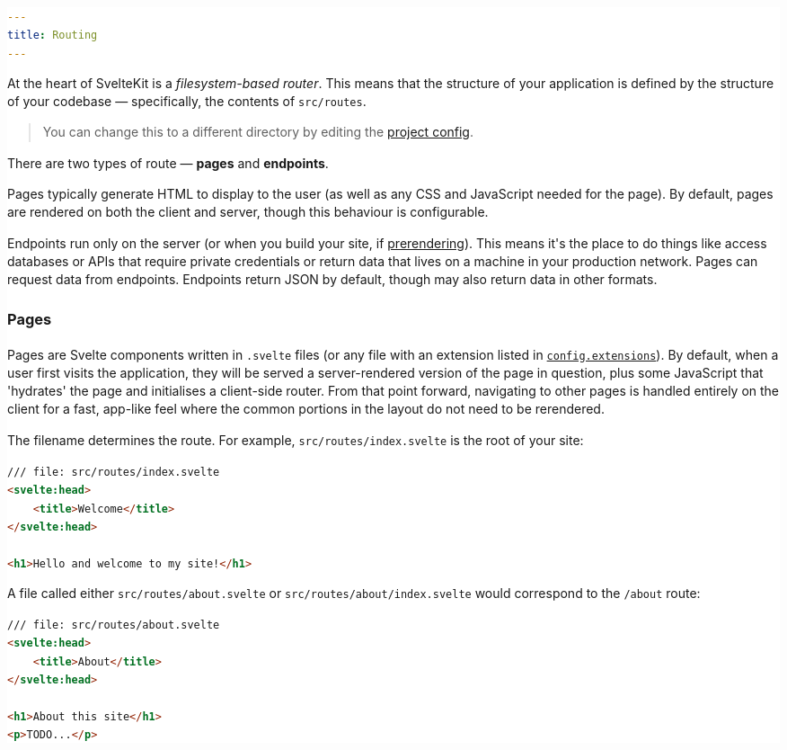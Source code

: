 ```yaml
---
title: Routing
---
```


At the heart of SvelteKit is a _filesystem-based router_. This means that the structure of your application is defined by the structure of your codebase — specifically, the contents of `src/routes`.

> You can change this to a different directory by editing the [project config](/docs/configuration).

There are two types of route — **pages** and **endpoints**.

Pages typically generate HTML to display to the user (as well as any CSS and JavaScript needed for the page). By default, pages are rendered on both the client and server, though this behaviour is configurable.

Endpoints run only on the server (or when you build your site, if [prerendering](/docs/page-options#prerender)). This means it's the place to do things like access databases or APIs that require private credentials or return data that lives on a machine in your production network. Pages can request data from endpoints. Endpoints return JSON by default, though may also return data in other formats.

### Pages

Pages are Svelte components written in `.svelte` files (or any file with an extension listed in [`config.extensions`](/docs/configuration)). By default, when a user first visits the application, they will be served a server-rendered version of the page in question, plus some JavaScript that 'hydrates' the page and initialises a client-side router. From that point forward, navigating to other pages is handled entirely on the client for a fast, app-like feel where the common portions in the layout do not need to be rerendered.

The filename determines the route. For example, `src/routes/index.svelte` is the root of your site:

```html
/// file: src/routes/index.svelte
<svelte:head>
	<title>Welcome</title>
</svelte:head>

<h1>Hello and welcome to my site!</h1>
```

A file called either `src/routes/about.svelte` or `src/routes/about/index.svelte` would correspond to the `/about` route:

```html
/// file: src/routes/about.svelte
<svelte:head>
	<title>About</title>
</svelte:head>

<h1>About this site</h1>
<p>TODO...</p>
```
